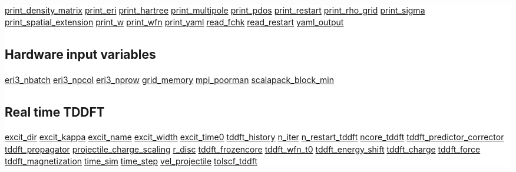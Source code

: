 [print_density_matrix](#print_density_matrix)
[print_eri](#print_eri)
[print_hartree](#print_hartree)
[print_multipole](#print_multipole)
[print_pdos](#print_pdos)
[print_restart](#print_restart)
[print_rho_grid](#print_rho_grid)
[print_sigma](#print_sigma)
[print_spatial_extension](#print_spatial_extension)
[print_w](#print_w)
[print_wfn](#print_wfn)
[print_yaml](#print_yaml)
[read_fchk](#read_fchk)
[read_restart](#read_restart)
[yaml_output](#yaml_output)


## Hardware input variables

[eri3_nbatch](#eri3_nbatch)
[eri3_npcol](#eri3_npcol)
[eri3_nprow](#eri3_nprow)
[grid_memory](#grid_memory)
[mpi_poorman](#mpi_poorman)
[scalapack_block_min](#scalapack_block_min)


## Real time TDDFT

[excit_dir](#excit_dir)
[excit_kappa](#excit_kappa)
[excit_name](#excit_name)
[excit_width](#excit_width)
[excit_time0](#excit_time0)
[tddft_history](#tddft_history)
[n_iter](#n_iter)
[n_restart_tddft](#n_restart_tddft)
[ncore_tddft](#ncore_tddft)
[tddft_predictor_corrector](#tddft_predictor_corrector)
[tddft_propagator](#tddft_propagator)
[projectile_charge_scaling](#projectile_charge_scaling)
[r_disc](#r_disc)
[tddft_frozencore](#tddft_frozencore)
[tddft_wfn_t0](#tddft_wfn_t0)
[tddft_energy_shift](#tddft_energy_shift)
[tddft_charge](#tddft_charge)
[tddft_force](#tddft_force)
[tddft_magnetization](#tddft_magnetization)
[time_sim](#time_sim)
[time_step](#time_step)
[vel_projectile](#vel_projectile)
[tolscf_tddft](#tolscf_tddft)
